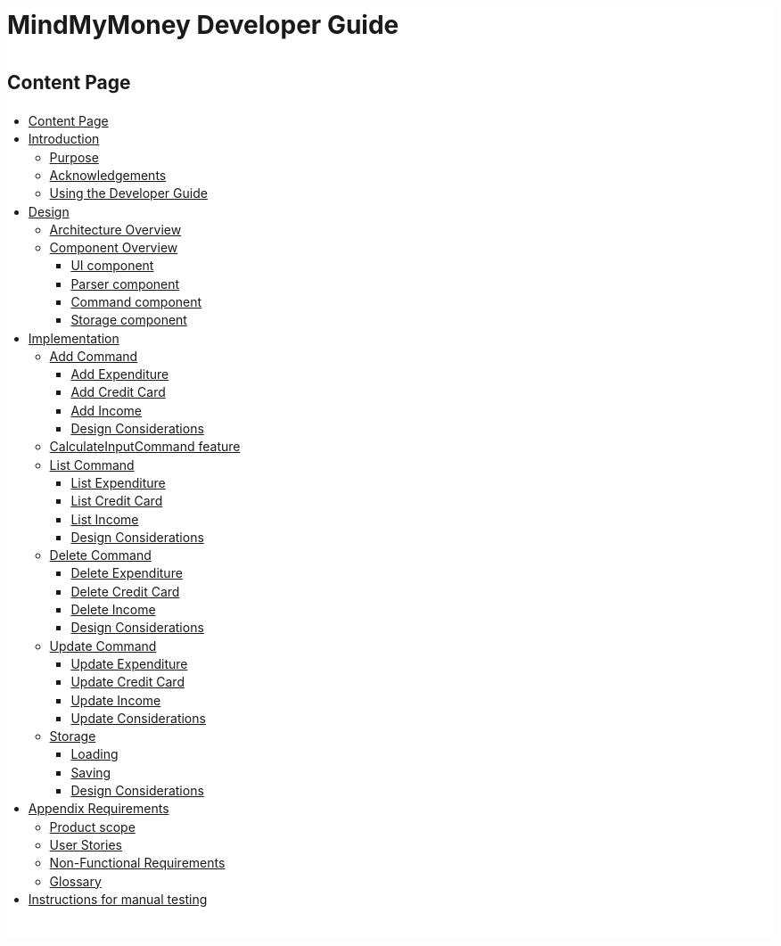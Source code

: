 # MindMyMoney Developer Guide

## Content Page
* [Content Page](#content-page)
* [Introduction](#introduction)
    * [Purpose](#purpose)
    * [Acknowledgements](#acknowledgements)
    * [Using the Developer Guide](#using-the-developer-guide)
* [Design](#design)
    * [Architecture Overview](#architecture-overview)
    * [Component Overview ](#component-overview )
      * [UI component](#ui-component)
      * [Parser component](#parser-component)
      * [Command component](#command-component)
      * [Storage component](#storage-component)
* [Implementation](#implementation)
    * [Add Command](#add-command)
      * [Add Expenditure](#add-expenditure-e)
      * [Add Credit Card](#add-credit-card-cc)
      * [Add Income](#add-income-i)
      * [Design Considerations](#addcommand-design-considerations)
    * [CalculateInputCommand feature](#calculateinputcommand-feature)
    * [List Command](#list-command)
      * [List Expenditure](#list-expenditure-e)
      * [List Credit Card](#list-credit-card-cc)
      * [List Income](#list-income-i)
      * [Design Considerations](#list-command-design-considerations)
    * [Delete Command](#delete-command)
      * [Delete Expenditure](#delete-expenditure-e)
      * [Delete Credit Card](#delete-credit-card-cc)
      * [Delete Income](#delete-income-i)
      * [Design Considerations](#delete-command-design-considerations)
    * [Update Command](#update-command)
      * [Update Expenditure](#update-expenditure-e)
      * [Update Credit Card](#update-credit-card-cc)
      * [Update Income](#update-income-i)
      * [Update Considerations](#update-command-design-considerations)
    * [Storage](#storage)
      * [Loading](#loading)
      * [Saving](#saving)
      * [Design Considerations](#storage-design-considerations)
* [Appendix Requirements](#appendix-requirements)
  * [Product scope](#product-scope)
  * [User Stories](#user-stories)
  * [Non-Functional Requirements](#non-functional-requirements)
  * [Glossary](#glossary)
* [Instructions for manual testing](#instructions-for-manual-testing)

<br/>
